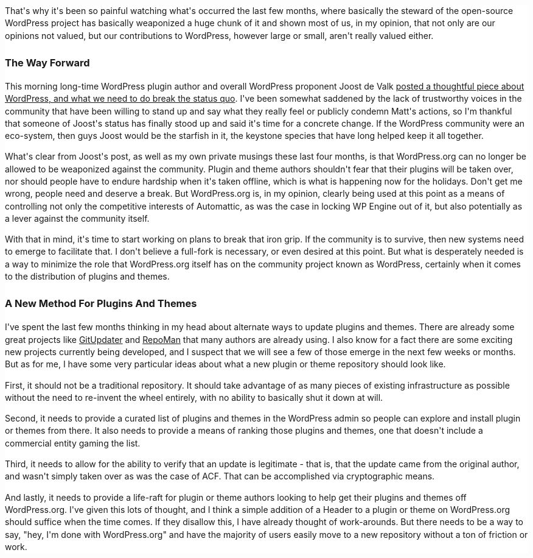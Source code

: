 That's why it's been so painful watching what's occurred the last few months, where basically the steward of the open-source WordPress project has basically weaponized a huge chunk of it and shown most of us, in my opinion, that not only are our opinions not valued, but our contributions to WordPress, however large or small, aren't really valued either.  

### The Way Forward

This morning long-time WordPress plugin author and overall WordPress proponent Joost de Valk [posted a thoughtful piece about WordPress, and what we need to do break the status quo](https://joost.blog/wordpress-leadership/). I've been somewhat saddened by the lack of trustworthy voices in the community that have been willing to stand up and say what they really feel or publicly condemn Matt's actions, so I'm thankful that someone of Joost's status has finally stood up and said it's time for a concrete change. If the WordPress community were an eco-system, then guys Joost would be the starfish in it, the keystone species that have long helped keep it all together.  

What's clear from Joost's post, as well as my own private musings these last four months, is that WordPress.org can no longer be allowed to be weaponized against the community.  Plugin and theme authors shouldn't fear that their plugins will be taken over, nor should people have to endure hardship when it's taken offline, which is what is happening now for the holidays. Don't get me wrong, people need and deserve a break.  But WordPress.org is, in my opinion, clearly being used at this point as a means of controlling not only the competitive interests of Automattic, as was the case in locking WP Engine out of it, but also potentially as a lever against the community itself.

With that in mind, it's time to start working on plans to break that iron grip.  If the community is to survive, then new systems need to emerge to facilitate that.  I don't believe a full-fork is necessary, or even desired at this point.  But what is desperately needed is a way to minimize the role that WordPress.org itself has on the community project known as WordPress, certainly when it comes to the distribution of plugins and themes.

### A New Method For Plugins And Themes

I've spent the last few months thinking in my head about alternate ways to update plugins and themes. There are already some great projects like [GitUpdater](https://git-updater.com/) and [RepoMan](https://github.com/littlebizzy/repoman) that many authors are already using.  I also know for a fact there are some exciting new projects currently being developed, and I suspect that we will see a few of those emerge in the next few weeks or months.  But as for me, I have some very particular ideas about what a new plugin or theme repository should look like.

First, it should not be a traditional repository. It should take advantage of as many pieces of existing infrastructure as possible without the need to re-invent the wheel entirely, with no ability to basically shut it down at will.

Second, it needs to provide a curated list of plugins and themes in the WordPress admin so people can explore and install plugin or themes from there.  It also needs to provide a means of ranking those plugins and themes, one that doesn't include a commercial entity gaming the list. 

Third, it needs to allow for the ability to verify that an update is legitimate - that is, that the update came from the original author, and wasn't simply taken over as was the case of ACF.  That can be accomplished via cryptographic means.

And lastly, it needs to provide a life-raft for plugin or theme authors looking to help get their plugins and themes off WordPress.org. I've given this lots of thought, and I think a simple addition of a Header to a plugin or theme on WordPress.org should suffice when the time comes.  If they disallow this, I have already thought of work-arounds.  But there needs to be a way to say, "hey, I'm done with WordPress.org" and have the majority of users easily move to a new repository without a ton of friction or work.
